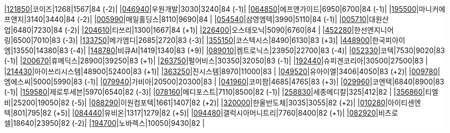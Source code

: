 |[121850](https://finance.daum.net/quotes/A121850)|코이즈|1268|1567|84 (-2)|
|[046940](https://finance.daum.net/quotes/A046940)|우원개발|3030|3240|84 (-1)|
|[064850](https://finance.daum.net/quotes/A064850)|에프앤가이드|6950|6700|84 (-1)|
|[195500](https://finance.daum.net/quotes/A195500)|마니커에프앤지|3140|3440|84 (-2)|
|[005990](https://finance.daum.net/quotes/A005990)|매일홀딩스|8110|9690|84 |
|[054540](https://finance.daum.net/quotes/A054540)|삼영엠텍|3990|5110|84 (-1)|
|[005710](https://finance.daum.net/quotes/A005710)|대원산업|6480|7230|84 (-2)|
|[204610](https://finance.daum.net/quotes/A204610)|티쓰리|1300|1667|84 (+1)|
|[226400](https://finance.daum.net/quotes/A226400)|오스테오닉|5090|6760|84 |
|[452280](https://finance.daum.net/quotes/A452280)|한선엔지니어링|6500|7010|83 (-3)|
|[133750](https://finance.daum.net/quotes/A133750)|메가엠디|2685|2720|83 (-3)|
|[355150](https://finance.daum.net/quotes/A355150)|코스텍시스|8490|6130|83 (+3)|
|[448900](https://finance.daum.net/quotes/A448900)|한국피아이엠|13550|14380|83 (-4)|
|[148780](https://finance.daum.net/quotes/A148780)|비큐AI|1419|1340|83 (+9)|
|[089010](https://finance.daum.net/quotes/A089010)|켐트로닉스|23950|22700|83 (-4)|
|[052330](https://finance.daum.net/quotes/A052330)|코텍|7530|9020|83 (-1)|
|[200670](https://finance.daum.net/quotes/A200670)|휴메딕스|28900|39250|83 (+1)|
|[263750](https://finance.daum.net/quotes/A263750)|펄어비스|30350|32050|83 (-1)|
|[192440](https://finance.daum.net/quotes/A192440)|슈피겐코리아|30500|27500|83 |
|[214430](https://finance.daum.net/quotes/A214430)|아이쓰리시스템|48900|52400|83 (+1)|
|[363250](https://finance.daum.net/quotes/A363250)|진시스템|8970|11000|83 |
|[049520](https://finance.daum.net/quotes/A049520)|유아이엘|3406|4050|83 (+2)|
|[009780](https://finance.daum.net/quotes/A009780)|엠에스씨|5000|5990|83 (-1)|
|[079940](https://finance.daum.net/quotes/A079940)|가비아|20500|20300|83 |
|[041960](https://finance.daum.net/quotes/A041960)|코미팜|4685|4765|83 (+3)|
|[029960](https://finance.daum.net/quotes/A029960)|코엔텍|6840|8900|83 (-1)|
|[159580](https://finance.daum.net/quotes/A159580)|제로투세븐|5970|6540|82 (-3)|
|[078160](https://finance.daum.net/quotes/A078160)|메디포스트|7110|8500|82 (-1)|
|[258830](https://finance.daum.net/quotes/A258830)|세종메디칼|325|412|82 |
|[356860](https://finance.daum.net/quotes/A356860)|티엘비|25200|19050|82 (-5)|
|[088290](https://finance.daum.net/quotes/A088290)|이원컴포텍|1661|1407|82 (+2)|
|[320000](https://finance.daum.net/quotes/A320000)|한울반도체|3035|3055|82 (+2)|
|[010280](https://finance.daum.net/quotes/A010280)|아이티센엔텍|801|795|82 (+5)|
|[084440](https://finance.daum.net/quotes/A084440)|유비온|1317|1279|82 (+5)|
|[094480](https://finance.daum.net/quotes/A094480)|갤럭시아머니트리|7760|8400|82 (+1)|
|[082920](https://finance.daum.net/quotes/A082920)|비츠로셀|18640|23950|82 (-2)|
|[194700](https://finance.daum.net/quotes/A194700)|노바렉스|10050|9430|82 |